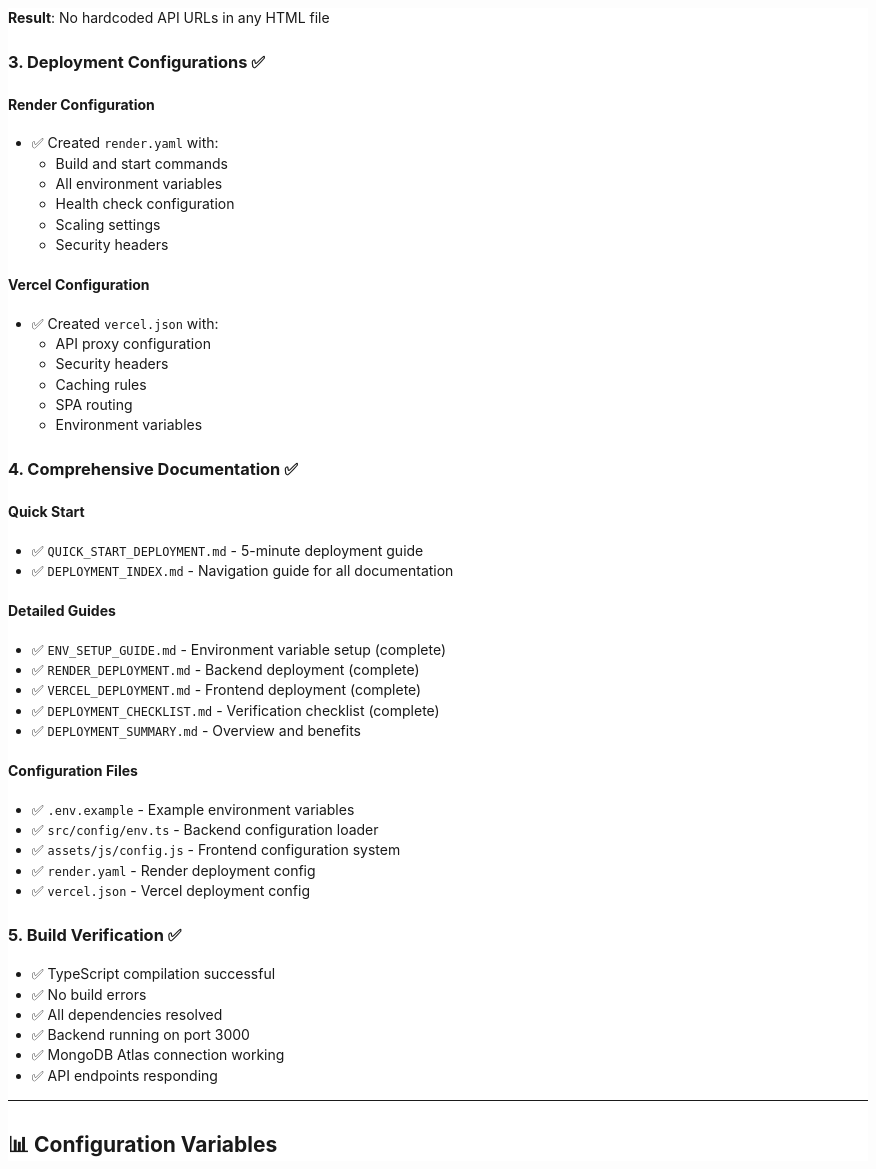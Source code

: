 **Result**: No hardcoded API URLs in any HTML file

### 3. Deployment Configurations ✅

#### Render Configuration
- ✅ Created `render.yaml` with:
  - Build and start commands
  - All environment variables
  - Health check configuration
  - Scaling settings
  - Security headers

#### Vercel Configuration
- ✅ Created `vercel.json` with:
  - API proxy configuration
  - Security headers
  - Caching rules
  - SPA routing
  - Environment variables

### 4. Comprehensive Documentation ✅

#### Quick Start
- ✅ `QUICK_START_DEPLOYMENT.md` - 5-minute deployment guide
- ✅ `DEPLOYMENT_INDEX.md` - Navigation guide for all documentation

#### Detailed Guides
- ✅ `ENV_SETUP_GUIDE.md` - Environment variable setup (complete)
- ✅ `RENDER_DEPLOYMENT.md` - Backend deployment (complete)
- ✅ `VERCEL_DEPLOYMENT.md` - Frontend deployment (complete)
- ✅ `DEPLOYMENT_CHECKLIST.md` - Verification checklist (complete)
- ✅ `DEPLOYMENT_SUMMARY.md` - Overview and benefits

#### Configuration Files
- ✅ `.env.example` - Example environment variables
- ✅ `src/config/env.ts` - Backend configuration loader
- ✅ `assets/js/config.js` - Frontend configuration system
- ✅ `render.yaml` - Render deployment config
- ✅ `vercel.json` - Vercel deployment config

### 5. Build Verification ✅

- ✅ TypeScript compilation successful
- ✅ No build errors
- ✅ All dependencies resolved
- ✅ Backend running on port 3000
- ✅ MongoDB Atlas connection working
- ✅ API endpoints responding

---

## 📊 Configuration Variables
